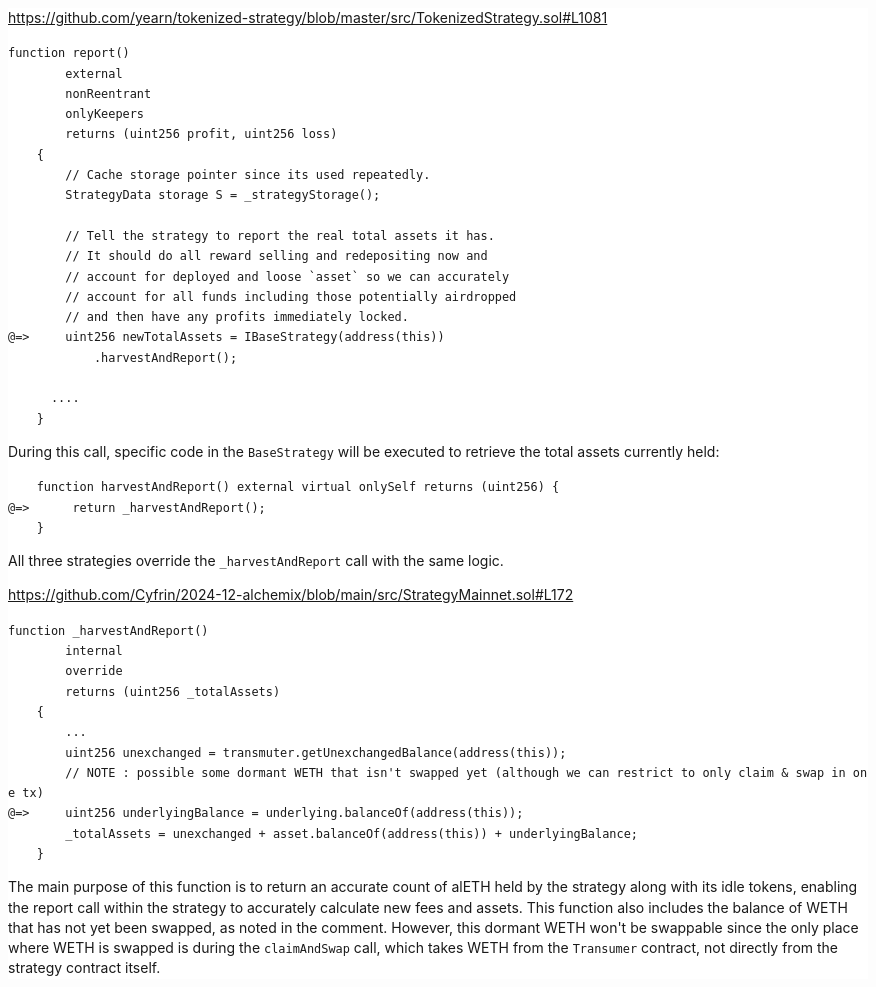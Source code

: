 <https://github.com/yearn/tokenized-strategy/blob/master/src/TokenizedStrategy.sol#L1081>

```Solidity
function report()
        external
        nonReentrant
        onlyKeepers
        returns (uint256 profit, uint256 loss)
    {
        // Cache storage pointer since its used repeatedly.
        StrategyData storage S = _strategyStorage();

        // Tell the strategy to report the real total assets it has.
        // It should do all reward selling and redepositing now and
        // account for deployed and loose `asset` so we can accurately
        // account for all funds including those potentially airdropped
        // and then have any profits immediately locked.
@=>     uint256 newTotalAssets = IBaseStrategy(address(this))
            .harvestAndReport();

      ....
    }

```

During this call, specific code in the `BaseStrategy` will be executed to retrieve the total assets currently held:

```Solidity
    function harvestAndReport() external virtual onlySelf returns (uint256) {
@=>      return _harvestAndReport();
    }
```

All three strategies override the `_harvestAndReport` call with the same logic.

<https://github.com/Cyfrin/2024-12-alchemix/blob/main/src/StrategyMainnet.sol#L172>

```Solidity
function _harvestAndReport()
        internal
        override
        returns (uint256 _totalAssets)
    {
        ...
        uint256 unexchanged = transmuter.getUnexchangedBalance(address(this));
        // NOTE : possible some dormant WETH that isn't swapped yet (although we can restrict to only claim & swap in one tx)
@=>     uint256 underlyingBalance = underlying.balanceOf(address(this));
        _totalAssets = unexchanged + asset.balanceOf(address(this)) + underlyingBalance;
    }
```

The main purpose of this function is to return an accurate count of alETH held by the strategy along with its idle tokens, enabling the report call within the strategy to accurately calculate new fees and assets. This function also includes the balance of WETH that has not yet been swapped, as noted in the comment. However, this dormant WETH won't be swappable since the only place where WETH is swapped is during the `claimAndSwap` call, which takes WETH from the `Transumer` contract, not directly from the strategy contract itself.
